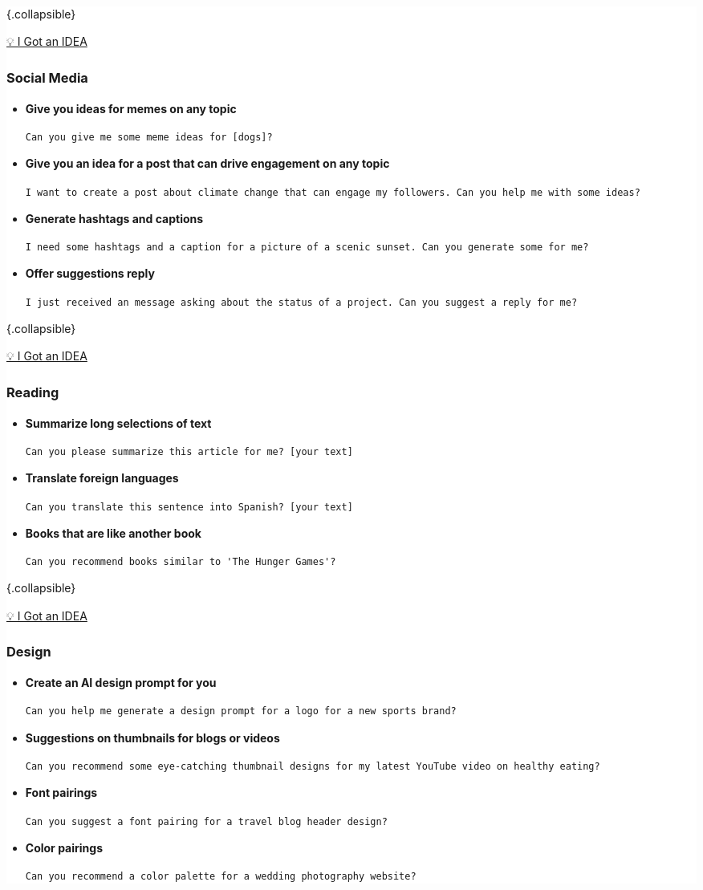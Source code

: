 {.collapsible}

[💡 I Got an IDEA](https://github.com/Fechin/reference/blob/main/source/_posts/chatgpt.md)

### Social Media

- **Give you ideas for memes on any topic**
  ```{.wrap}
  Can you give me some meme ideas for [dogs]?
  ```
- **Give you an idea for a post that can drive engagement on any topic**
  ```{.wrap}
  I want to create a post about climate change that can engage my followers. Can you help me with some ideas?
  ```
- **Generate hashtags and captions**
  ```{.wrap}
  I need some hashtags and a caption for a picture of a scenic sunset. Can you generate some for me?
  ```
- **Offer suggestions reply**
  ```{.wrap}
  I just received an message asking about the status of a project. Can you suggest a reply for me?
  ```

{.collapsible}

[💡 I Got an IDEA](https://github.com/Fechin/reference/blob/main/source/_posts/chatgpt.md)

### Reading

- **Summarize long selections of text**
  ```{.wrap}
  Can you please summarize this article for me? [your text]
  ```
- **Translate foreign languages**
  ```{.wrap}
  Can you translate this sentence into Spanish? [your text]
  ```
- **Books that are like another book**
  ```{.wrap}
  Can you recommend books similar to 'The Hunger Games'?
  ```

{.collapsible}

[💡 I Got an IDEA](https://github.com/Fechin/reference/blob/main/source/_posts/chatgpt.md)

### Design

- **Create an AI design prompt for you**
  ```{.wrap}
  Can you help me generate a design prompt for a logo for a new sports brand?
  ```
- **Suggestions on thumbnails for blogs or videos**
  ```{.wrap}
  Can you recommend some eye-catching thumbnail designs for my latest YouTube video on healthy eating?
  ```
- **Font pairings**
  ```{.wrap}
  Can you suggest a font pairing for a travel blog header design?
  ```
- **Color pairings**
  ```{.wrap}
  Can you recommend a color palette for a wedding photography website?
  ```
